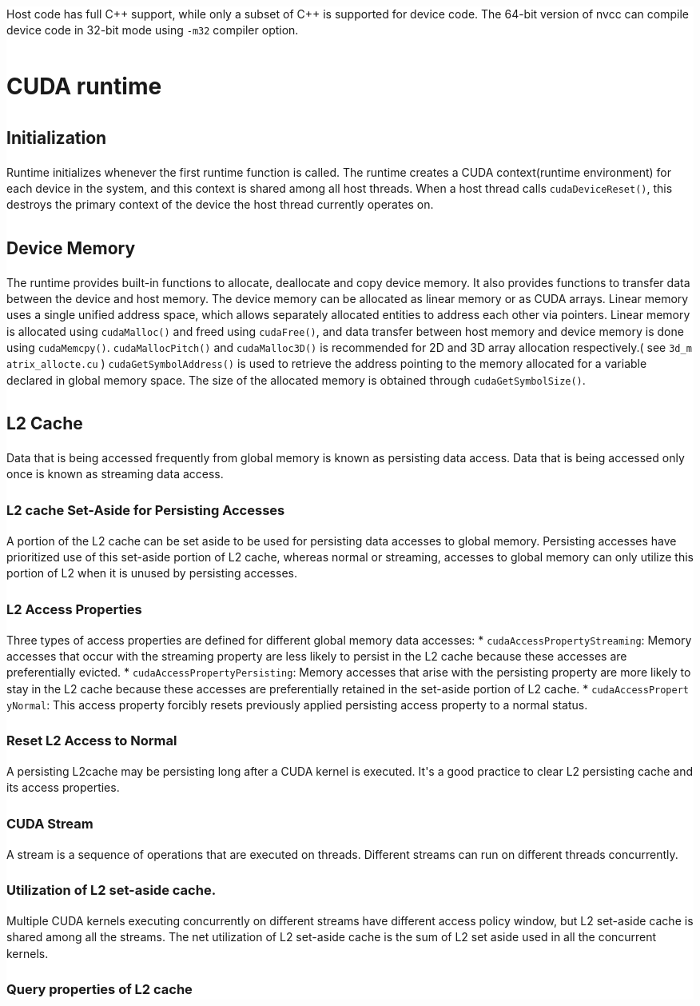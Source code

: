 Host code has full C++ support, while only a subset of C++ is supported for device code.
The 64-bit version of nvcc can compile device code in 32-bit mode using  `-m32` compiler option.

# CUDA runtime

## Initialization
Runtime initializes whenever the first runtime function is called.
The runtime creates a CUDA context(runtime environment) for each device in the system, and this context is shared among all host threads.
When a host thread calls `cudaDeviceReset()`, this destroys the primary context of the device the host thread currently operates on.
## Device Memory
The runtime provides built-in functions to allocate, deallocate and copy device memory. It also provides functions to transfer data between the device and host memory.
The device memory can be allocated as linear memory or as CUDA arrays.
Linear memory uses a single unified address space, which allows separately allocated entities to address each other via pointers.
Linear memory is allocated using `cudaMalloc()` and freed using `cudaFree()`, and data transfer between host memory and device memory is done using `cudaMemcpy()`.
`cudaMallocPitch()` and `cudaMalloc3D()` is recommended for 2D and 3D array allocation respectively.( see `3d_matrix_allocte.cu` )
`cudaGetSymbolAddress()` is used to retrieve the address pointing to the memory allocated for a variable declared in global memory space. The size of the allocated memory is obtained through `cudaGetSymbolSize()`.
## L2 Cache
Data that is being accessed frequently from global memory is known as persisting data access.
Data that is being accessed only once is known as streaming data access.
### L2 cache Set-Aside for Persisting Accesses
A portion of the L2 cache can be set aside to be used for persisting data accesses to global memory. 
Persisting accesses have prioritized use of this set-aside portion of L2 cache, whereas normal or streaming, accesses to global memory can only utilize this portion of L2 when it is unused by persisting accesses.
### L2 Access Properties
Three types of access properties are defined for different global memory data accesses:
    * `cudaAccessPropertyStreaming`: Memory accesses that occur with the streaming property are less likely to persist in the L2 cache because these accesses are preferentially evicted.
    * `cudaAccessPropertyPersisting`: Memory accesses that arise with the persisting property are more likely to stay in the L2 cache because these accesses are preferentially retained in the set-aside portion of L2 cache.
    * `cudaAccessPropertyNormal`: This access property forcibly resets previously applied persisting access property to a normal status.
### Reset L2 Access to Normal
A persisting L2cache may be persisting long after a CUDA kernel is executed. 
It's a good practice to clear L2 persisting cache and its access properties.
### CUDA Stream
A stream is a sequence of operations that are executed on threads. Different streams can run on different threads concurrently.  
### Utilization of L2 set-aside cache.
Multiple CUDA kernels executing concurrently on different streams have different access policy window, but L2 set-aside cache is shared among all the streams. 
The net utilization of L2 set-aside cache is the sum of  L2 set aside used in all the concurrent kernels.
### Query properties of L2 cache